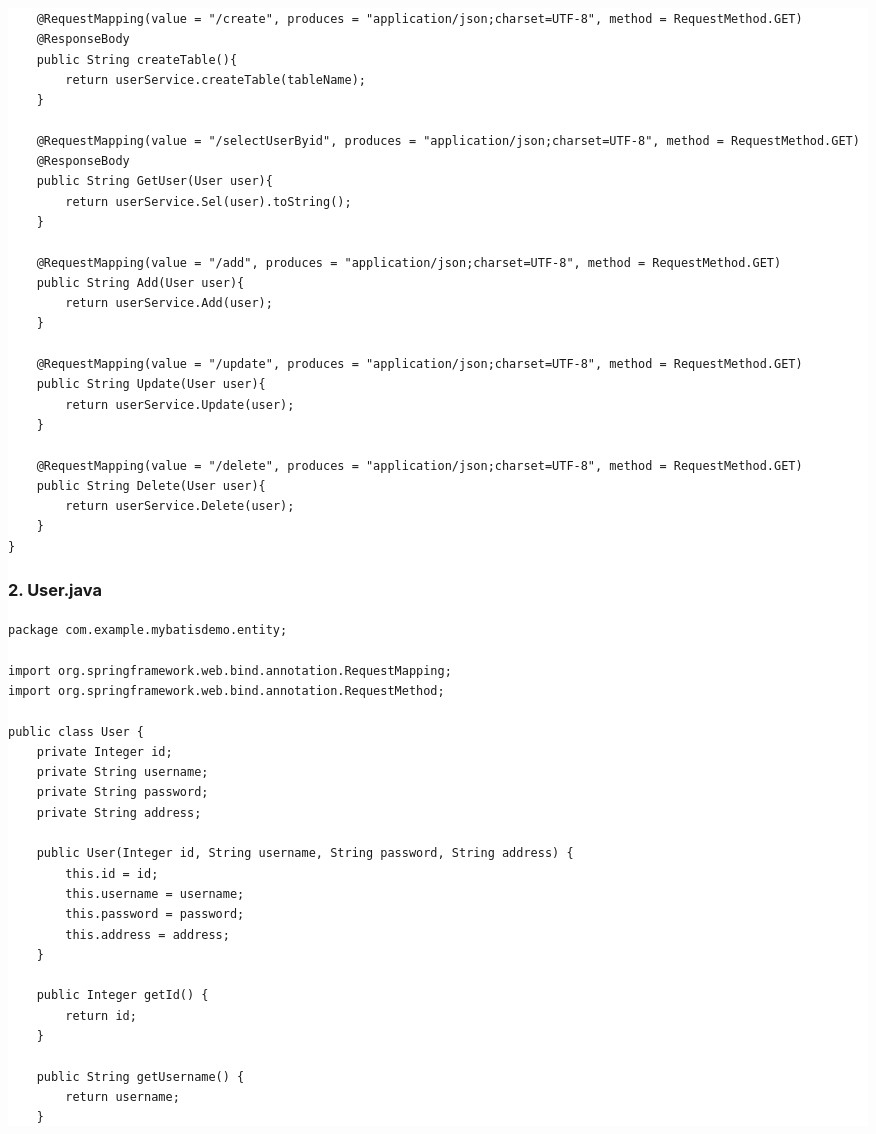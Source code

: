 ```
    @RequestMapping(value = "/create", produces = "application/json;charset=UTF-8", method = RequestMethod.GET)
    @ResponseBody
    public String createTable(){
        return userService.createTable(tableName);
    }

    @RequestMapping(value = "/selectUserByid", produces = "application/json;charset=UTF-8", method = RequestMethod.GET)
    @ResponseBody
    public String GetUser(User user){
        return userService.Sel(user).toString();
    }

    @RequestMapping(value = "/add", produces = "application/json;charset=UTF-8", method = RequestMethod.GET)
    public String Add(User user){
        return userService.Add(user);
    }

    @RequestMapping(value = "/update", produces = "application/json;charset=UTF-8", method = RequestMethod.GET)
    public String Update(User user){
        return userService.Update(user);
    }

    @RequestMapping(value = "/delete", produces = "application/json;charset=UTF-8", method = RequestMethod.GET)
    public String Delete(User user){
        return userService.Delete(user);
    }
}
```

### 2. User.java

```
package com.example.mybatisdemo.entity;

import org.springframework.web.bind.annotation.RequestMapping;
import org.springframework.web.bind.annotation.RequestMethod;

public class User {
    private Integer id;
    private String username;
    private String password;
    private String address;

    public User(Integer id, String username, String password, String address) {
        this.id = id;
        this.username = username;
        this.password = password;
        this.address = address;
    }

    public Integer getId() {
        return id;
    }

    public String getUsername() {
        return username;
    }

```